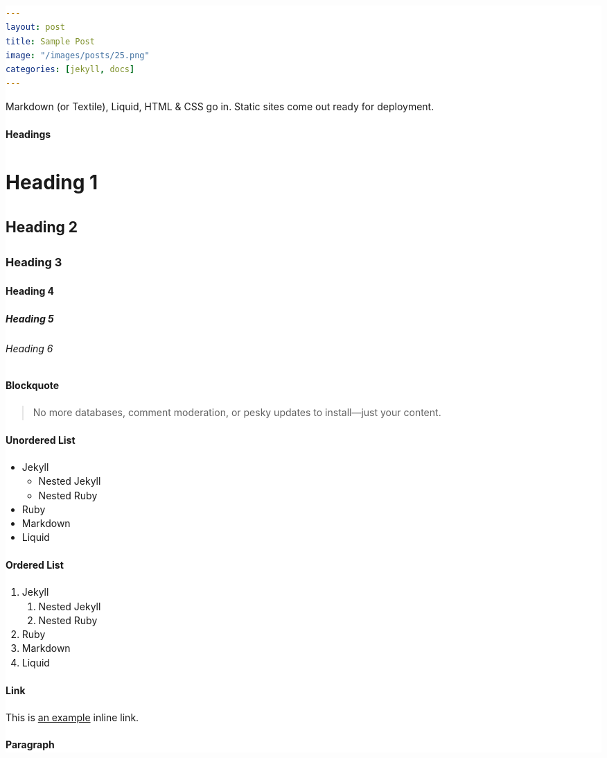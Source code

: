 ```yaml
---
layout: post
title: Sample Post
image: "/images/posts/25.png"
categories: [jekyll, docs]
---
```

Markdown (or Textile), Liquid, HTML & CSS go in. Static sites come out ready for deployment.

#### Headings

# Heading 1

## Heading 2

### Heading 3

#### Heading 4

##### Heading 5

###### Heading 6

#### Blockquote

> No more databases, comment moderation, or pesky updates to install—just your content.

#### Unordered List

* Jekyll
    * Nested Jekyll
    * Nested Ruby
* Ruby
* Markdown
* Liquid

#### Ordered List

1. Jekyll
    1. Nested Jekyll
    2. Nested Ruby
2. Ruby
3. Markdown
4. Liquid

#### Link

This is <a href="http://example.com/" title="Title">an example</a> inline link.

#### Paragraph


[^1]: Foxes are red
[^2]: Dogs are usually not red
